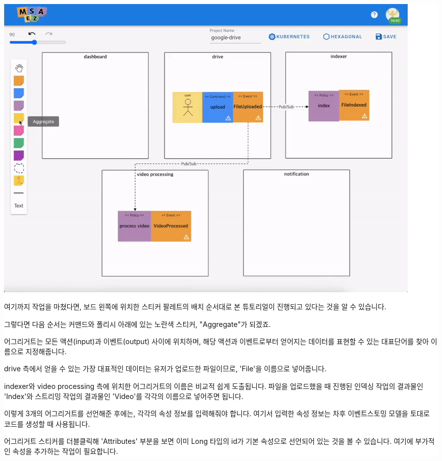 ![](../../src/img/gd-inst/ggd-4.gif)

여기까지 작업을 마쳤다면, 보드 왼쪽에 위치한 스티커 팔레트의 배치 순서대로 본 튜토리얼이 진행되고 있다는 것을 알 수 있습니다. 

그렇다면 다음 순서는 커맨드와 폴리시 아래에 있는 노란색 스티커, "Aggregate"가 되겠죠. 

어그리거트는 모든 액션(input)과 이벤트(output) 사이에 위치하며, 해당 액션과 이벤트로부터 얻어지는 데이터를 표현할 수 있는 대표단어를 찾아 이름으로 지정해줍니다. 

drive 측에서 얻을 수 있는 가장 대표적인 데이터는 유저가 업로드한 파일이므로, 'File'을 이름으로 넣어줍니다.

indexer와 video processing 측에 위치한 어그리거트의 이름은 비교적 쉽게 도출됩니다. 파일을 업로드했을 때 진행된 인덱싱 작업의 결과물인 'Index'와 스트리밍 작업의 결과물인 'Video'를 각각의 이름으로 넣어주면 됩니다.

이렇게 3개의 어그리거트를 선언해준 후에는, 각각의 속성 정보를 입력해줘야 합니다. 여기서 입력한 속성 정보는 차후 이벤트스토밍 모델을 토대로 코드를 생성할 때 사용됩니다. 

어그리거트 스티커를 더블클릭해 'Attributes' 부분을 보면 이미 Long 타입의 id가 기본 속성으로 선언되어 있는 것을 볼 수 있습니다. 여기에 부가적인 속성을 추가하는 작업이 필요합니다.
